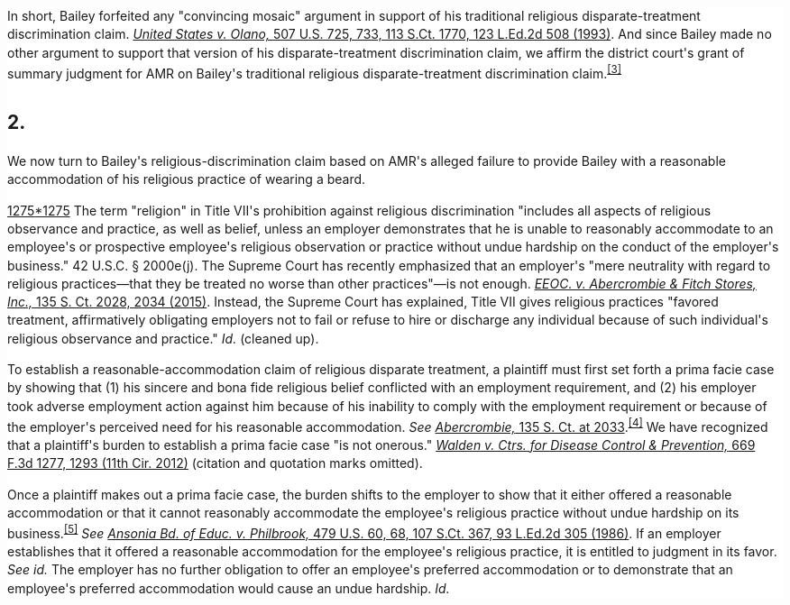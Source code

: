 In short, Bailey forfeited any "convincing mosaic" argument in support of his traditional religious disparate-treatment discrimination claim. [_United States v. Olano,_ 507 U.S. 725, 733, 113 S.Ct. 1770, 123 L.Ed.2d 508 (1993)](https://scholar.google.com/scholar_case?case=3310311558104547583&q=992+f3d+1265&hl=en&as_sdt=6,34). And since Bailey made no other argument to support that version of his disparate-treatment discrimination claim, we affirm the district court's grant of summary judgment for AMR on Bailey's traditional religious disparate-treatment discrimination claim.<sup><a href="https://scholar.google.com/scholar_case?case=12183577471808304245&amp;q=992+f3d+1265&amp;hl=en&amp;as_sdt=6,34#[3]" name="r[3]">[3]</a></sup>

## 2.

We now turn to Bailey's religious-discrimination claim based on AMR's alleged failure to provide Bailey with a reasonable accommodation of his religious practice of wearing a beard.

[1275](https://scholar.google.com/scholar_case?case=12183577471808304245&q=992+f3d+1265&hl=en&as_sdt=6,34#p1275)[\*1275](https://scholar.google.com/scholar_case?case=12183577471808304245&q=992+f3d+1265&hl=en&as_sdt=6,34#p1275) The term "religion" in Title VII's prohibition against religious discrimination "includes all aspects of religious observance and practice, as well as belief, unless an employer demonstrates that he is unable to reasonably accommodate to an employee's or prospective employee's religious observation or practice without undue hardship on the conduct of the employer's business." 42 U.S.C. § 2000e(j). The Supreme Court has recently emphasized that an employer's "mere neutrality with regard to religious practices—that they be treated no worse than other practices"—is not enough. [_EEOC. v. Abercrombie & Fitch Stores, Inc.,_ 135 S. Ct. 2028, 2034 (2015)](https://scholar.google.com/scholar_case?case=10710673220333405680&q=992+f3d+1265&hl=en&as_sdt=6,34). Instead, the Supreme Court has explained, Title VII gives religious practices "favored treatment, affirmatively obligating employers not to fail or refuse to hire or discharge any individual because of such individual's religious observance and practice." _Id._ (cleaned up).

To establish a reasonable-accommodation claim of religious disparate treatment, a plaintiff must first set forth a prima facie case by showing that (1) his sincere and bona fide religious belief conflicted with an employment requirement, and (2) his employer took adverse employment action against him because of his inability to comply with the employment requirement or because of the employer's perceived need for his reasonable accommodation. _See_ [_Abercrombie,_ 135 S. Ct. at 2033](https://scholar.google.com/scholar_case?case=10710673220333405680&q=992+f3d+1265&hl=en&as_sdt=6,34).<sup><a href="https://scholar.google.com/scholar_case?case=12183577471808304245&amp;q=992+f3d+1265&amp;hl=en&amp;as_sdt=6,34#[4]" name="r[4]">[4]</a></sup> We have recognized that a plaintiff's burden to establish a prima facie case "is not onerous." [_Walden v. Ctrs. for Disease Control & Prevention,_ 669 F.3d 1277, 1293 (11th Cir. 2012)](https://scholar.google.com/scholar_case?case=18348690951156408395&q=992+f3d+1265&hl=en&as_sdt=6,34) (citation and quotation marks omitted).

Once a plaintiff makes out a prima facie case, the burden shifts to the employer to show that it either offered a reasonable accommodation or that it cannot reasonably accommodate the employee's religious practice without undue hardship on its business.<sup><a href="https://scholar.google.com/scholar_case?case=12183577471808304245&amp;q=992+f3d+1265&amp;hl=en&amp;as_sdt=6,34#[5]" name="r[5]">[5]</a></sup> _See_ [_Ansonia Bd. of Educ. v. Philbrook,_ 479 U.S. 60, 68, 107 S.Ct. 367, 93 L.Ed.2d 305 (1986)](https://scholar.google.com/scholar_case?case=6664343332675261016&q=992+f3d+1265&hl=en&as_sdt=6,34). If an employer establishes that it offered a reasonable accommodation for the employee's religious practice, it is entitled to judgment in its favor. _See id._ The employer has no further obligation to offer an employee's preferred accommodation or to demonstrate that an employee's preferred accommodation would cause an undue hardship. _Id._
